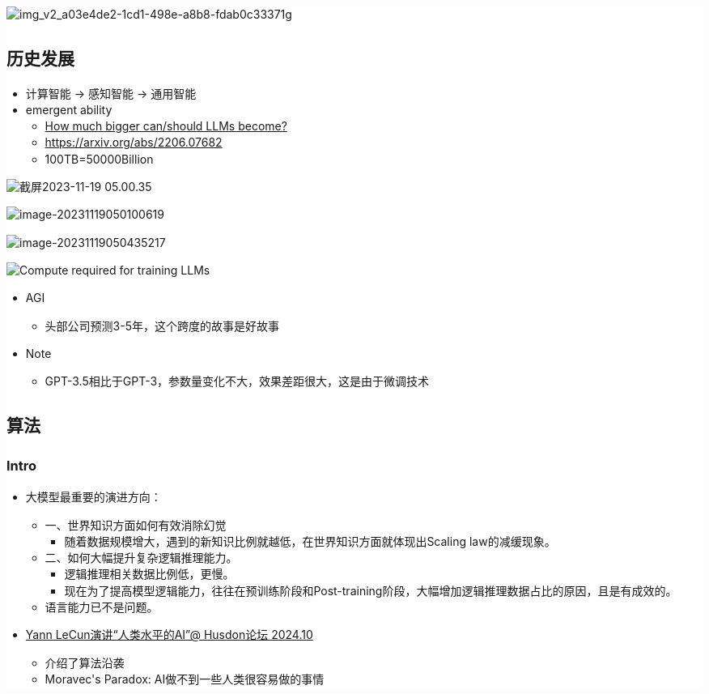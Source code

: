 ![img_v2_a03e4de2-1cd1-498e-a8b8-fdab0c33371g](AIGC/course.png)

## 历史发展

* 计算智能 -> 感知智能 -> 通用智能
* emergent ability
  * [How much bigger can/should LLMs become?](https://cmte.ieee.org/futuredirections/2023/04/24/how-much-bigger-can-should-llms-become/)
  * https://arxiv.org/abs/2206.07682
  * 100TB=50000Billion

![截屏2023-11-19 05.00.35](AIGC/emergent-1.png)

![image-20231119050100619](AIGC/emergent-2.png)

![image-20231119050435217](AIGC/history-1.png)

![Compute required for training LLMs](AIGC/Compute-for-Training-LLMs-GPT3-paper-672x385.jpg)



* AGI
  * 头部公司预测3-5年，这个跨度的故事是好故事

* Note
  * GPT-3.5相比于GPT-3，参数量变化不大，效果差距很大，这是由于微调技术

## 算法

### Intro

* 大模型最重要的演进方向：
  * 一、世界知识方面如何有效消除幻觉
    * 随着数据规模增大，遇到的新知识比例就越低，在世界知识方面就体现出Scaling law的减缓现象。
  * 二、如何大幅提升复杂逻辑推理能力。
    * 逻辑推理相关数据比例低，更慢。
    * 现在为了提高模型逻辑能力，往往在预训练阶段和Post-training阶段，大幅增加逻辑推理数据占比的原因，且是有成效的。
  * 语言能力已不是问题。

* [Yann LeCun演讲“人类水平的AI”@ Husdon论坛 2024.10](https://www.bilibili.com/video/BV1b1ycYTECU)
  * 介绍了算法沿袭
  * Moravec's Paradox: AI做不到一些人类很容易做的事情
